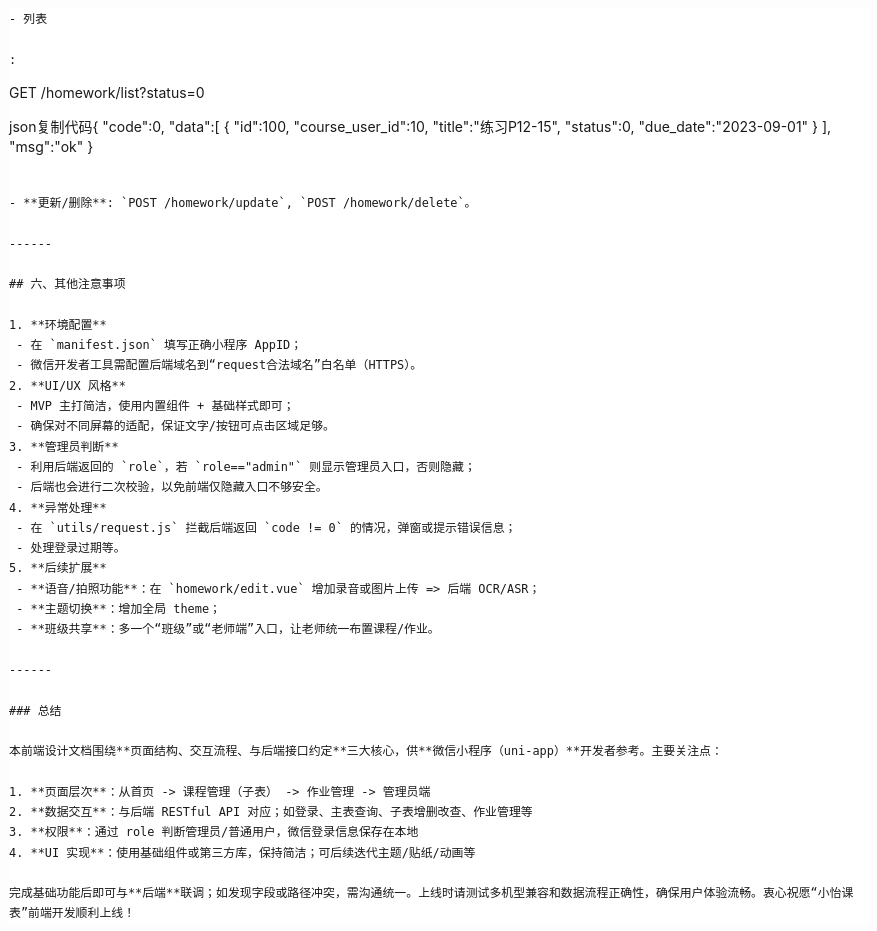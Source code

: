   ```
- 列表

  : 

  ```
  GET /homework/list?status=0
  ```

  ```
  json复制代码{
    "code":0,
    "data":[
      {
        "id":100,
        "course_user_id":10,
        "title":"练习P12-15",
        "status":0,
        "due_date":"2023-09-01"
      }
    ],
    "msg":"ok"
  }
  ```

- **更新/删除**: `POST /homework/update`, `POST /homework/delete`。

------

## 六、其他注意事项

1. **环境配置**
   - 在 `manifest.json` 填写正确小程序 AppID；
   - 微信开发者工具需配置后端域名到“request合法域名”白名单（HTTPS）。
2. **UI/UX 风格**
   - MVP 主打简洁，使用内置组件 + 基础样式即可；
   - 确保对不同屏幕的适配，保证文字/按钮可点击区域足够。
3. **管理员判断**
   - 利用后端返回的 `role`，若 `role=="admin"` 则显示管理员入口，否则隐藏；
   - 后端也会进行二次校验，以免前端仅隐藏入口不够安全。
4. **异常处理**
   - 在 `utils/request.js` 拦截后端返回 `code != 0` 的情况，弹窗或提示错误信息；
   - 处理登录过期等。
5. **后续扩展**
   - **语音/拍照功能**：在 `homework/edit.vue` 增加录音或图片上传 => 后端 OCR/ASR；
   - **主题切换**：增加全局 theme；
   - **班级共享**：多一个“班级”或“老师端”入口，让老师统一布置课程/作业。

------

### 总结

本前端设计文档围绕**页面结构、交互流程、与后端接口约定**三大核心，供**微信小程序（uni-app）**开发者参考。主要关注点：

1. **页面层次**：从首页 -> 课程管理（子表） -> 作业管理 -> 管理员端
2. **数据交互**：与后端 RESTful API 对应；如登录、主表查询、子表增删改查、作业管理等
3. **权限**：通过 role 判断管理员/普通用户，微信登录信息保存在本地
4. **UI 实现**：使用基础组件或第三方库，保持简洁；可后续迭代主题/贴纸/动画等

完成基础功能后即可与**后端**联调；如发现字段或路径冲突，需沟通统一。上线时请测试多机型兼容和数据流程正确性，确保用户体验流畅。衷心祝愿“小怡课表”前端开发顺利上线！